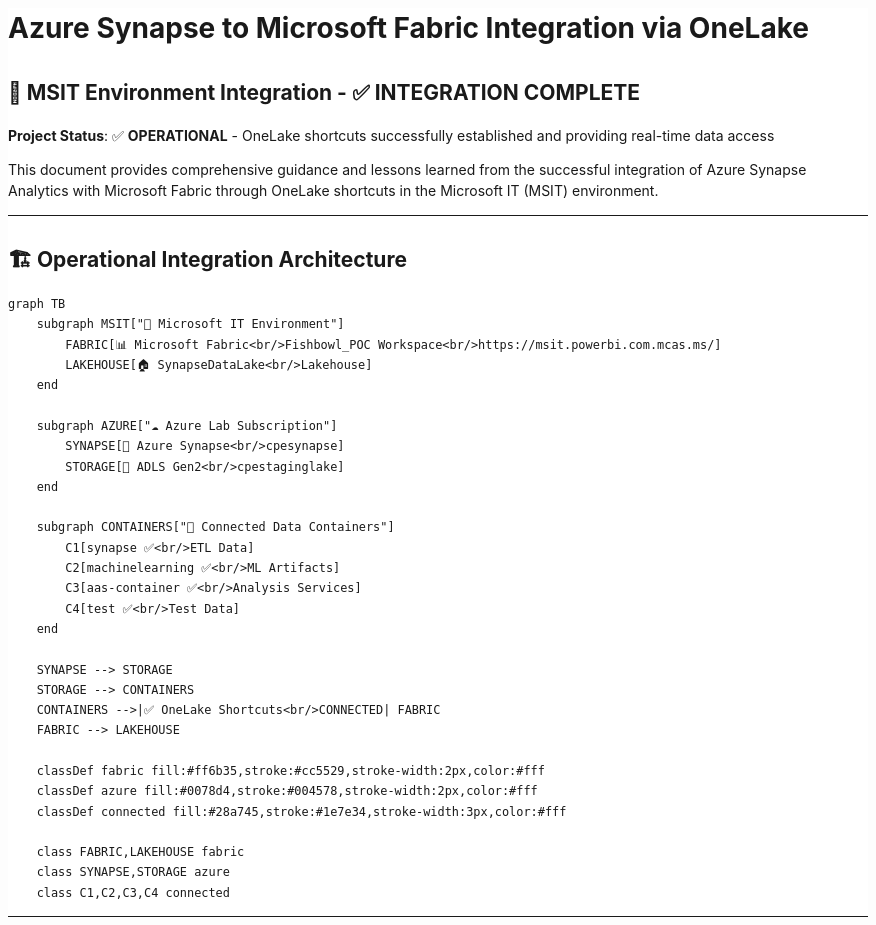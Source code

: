 # Azure Synapse to Microsoft Fabric Integration via OneLake

## 🎯 MSIT Environment Integration - ✅ **INTEGRATION COMPLETE**

**Project Status**: ✅ **OPERATIONAL** - OneLake shortcuts successfully established and providing real-time data access

This document provides comprehensive guidance and lessons learned from the successful integration of Azure Synapse Analytics with Microsoft Fabric through OneLake shortcuts in the Microsoft IT (MSIT) environment.

---

## 🏗️ Operational Integration Architecture

```mermaid
graph TB
    subgraph MSIT["🏢 Microsoft IT Environment"]
        FABRIC[📊 Microsoft Fabric<br/>Fishbowl_POC Workspace<br/>https://msit.powerbi.com.mcas.ms/]
        LAKEHOUSE[🏠 SynapseDataLake<br/>Lakehouse]
    end

    subgraph AZURE["☁️ Azure Lab Subscription"]
        SYNAPSE[🏢 Azure Synapse<br/>cpesynapse]
        STORAGE[💾 ADLS Gen2<br/>cpestaginglake]
    end

    subgraph CONTAINERS["📁 Connected Data Containers"]
        C1[synapse ✅<br/>ETL Data]
        C2[machinelearning ✅<br/>ML Artifacts]
        C3[aas-container ✅<br/>Analysis Services]
        C4[test ✅<br/>Test Data]
    end

    SYNAPSE --> STORAGE
    STORAGE --> CONTAINERS
    CONTAINERS -->|✅ OneLake Shortcuts<br/>CONNECTED| FABRIC
    FABRIC --> LAKEHOUSE

    classDef fabric fill:#ff6b35,stroke:#cc5529,stroke-width:2px,color:#fff
    classDef azure fill:#0078d4,stroke:#004578,stroke-width:2px,color:#fff
    classDef connected fill:#28a745,stroke:#1e7e34,stroke-width:3px,color:#fff

    class FABRIC,LAKEHOUSE fabric
    class SYNAPSE,STORAGE azure
    class C1,C2,C3,C4 connected
```

---
